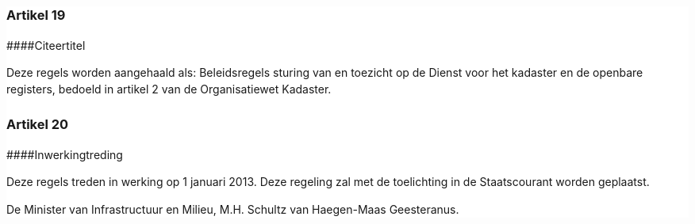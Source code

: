 ### Artikel  19  

####Citeertitel

Deze regels worden aangehaald als: Beleidsregels sturing van en toezicht op de Dienst voor het kadaster en de openbare registers, bedoeld in artikel 2 van de Organisatiewet Kadaster. 

### Artikel  20  

####Inwerkingtreding

Deze regels treden in werking op 1 januari 2013. 
Deze regeling zal met de toelichting in de Staatscourant worden geplaatst.  

De 
Minister van Infrastructuur en Milieu, 
M.H. Schultz van Haegen-Maas Geesteranus.     

